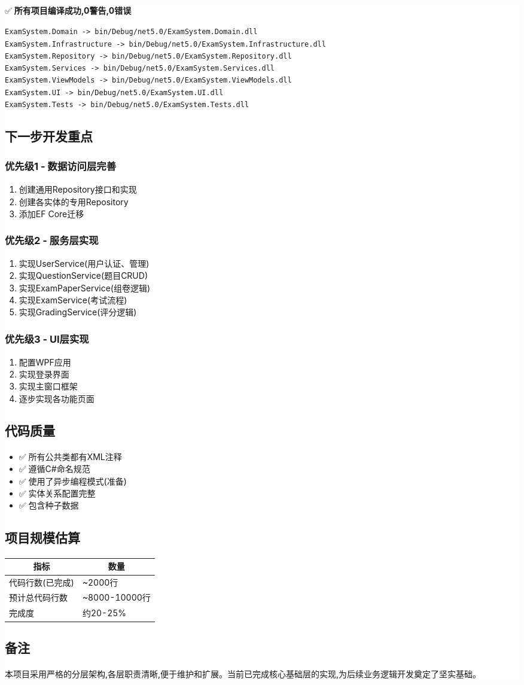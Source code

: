 ✅ **所有项目编译成功,0警告,0错误**

```
ExamSystem.Domain -> bin/Debug/net5.0/ExamSystem.Domain.dll
ExamSystem.Infrastructure -> bin/Debug/net5.0/ExamSystem.Infrastructure.dll
ExamSystem.Repository -> bin/Debug/net5.0/ExamSystem.Repository.dll
ExamSystem.Services -> bin/Debug/net5.0/ExamSystem.Services.dll
ExamSystem.ViewModels -> bin/Debug/net5.0/ExamSystem.ViewModels.dll
ExamSystem.UI -> bin/Debug/net5.0/ExamSystem.UI.dll
ExamSystem.Tests -> bin/Debug/net5.0/ExamSystem.Tests.dll
```

## 下一步开发重点

### 优先级1 - 数据访问层完善
1. 创建通用Repository接口和实现
2. 创建各实体的专用Repository
3. 添加EF Core迁移

### 优先级2 - 服务层实现
1. 实现UserService(用户认证、管理)
2. 实现QuestionService(题目CRUD)
3. 实现ExamPaperService(组卷逻辑)
4. 实现ExamService(考试流程)
5. 实现GradingService(评分逻辑)

### 优先级3 - UI层实现
1. 配置WPF应用
2. 实现登录界面
3. 实现主窗口框架
4. 逐步实现各功能页面

## 代码质量

- ✅ 所有公共类都有XML注释
- ✅ 遵循C#命名规范
- ✅ 使用了异步编程模式(准备)
- ✅ 实体关系配置完整
- ✅ 包含种子数据

## 项目规模估算

| 指标 | 数量 |
|------|------|
| 代码行数(已完成) | ~2000行 |
| 预计总代码行数 | ~8000-10000行 |
| 完成度 | 约20-25% |

## 备注

本项目采用严格的分层架构,各层职责清晰,便于维护和扩展。当前已完成核心基础层的实现,为后续业务逻辑开发奠定了坚实基础。
